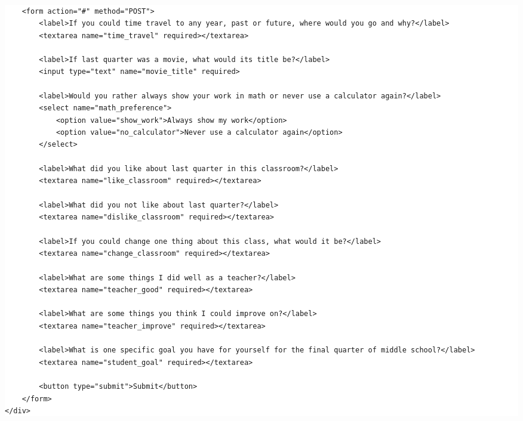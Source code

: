         <form action="#" method="POST">
            <label>If you could time travel to any year, past or future, where would you go and why?</label>
            <textarea name="time_travel" required></textarea>
            
            <label>If last quarter was a movie, what would its title be?</label>
            <input type="text" name="movie_title" required>
            
            <label>Would you rather always show your work in math or never use a calculator again?</label>
            <select name="math_preference">
                <option value="show_work">Always show my work</option>
                <option value="no_calculator">Never use a calculator again</option>
            </select>
            
            <label>What did you like about last quarter in this classroom?</label>
            <textarea name="like_classroom" required></textarea>
            
            <label>What did you not like about last quarter?</label>
            <textarea name="dislike_classroom" required></textarea>
            
            <label>If you could change one thing about this class, what would it be?</label>
            <textarea name="change_classroom" required></textarea>
            
            <label>What are some things I did well as a teacher?</label>
            <textarea name="teacher_good" required></textarea>
            
            <label>What are some things you think I could improve on?</label>
            <textarea name="teacher_improve" required></textarea>
            
            <label>What is one specific goal you have for yourself for the final quarter of middle school?</label>
            <textarea name="student_goal" required></textarea>
            
            <button type="submit">Submit</button>
        </form>
    </div>
</body>
</html>
